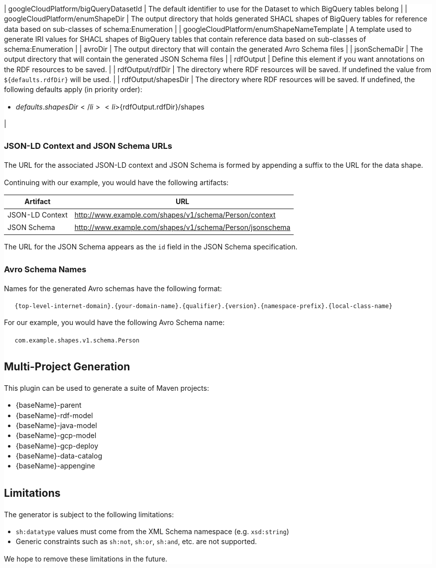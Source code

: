 | googleCloudPlatform/bigQueryDatasetId | The default identifier to use for the Dataset to which BigQuery tables belong         |
| googleCloudPlatform/enumShapeDir | The output directory that holds generated SHACL shapes of BigQuery tables for reference data based on sub-classes of schema:Enumeration |
| googleCloudPlatform/enumShapeNameTemplate | A template used to generate IRI values for SHACL shapes of BigQuery tables that contain reference data based on sub-classes of schema:Enumeration |
| avroDir            | The output directory that will contain the generated Avro Schema files                                         |
| jsonSchemaDir      | The output directory that will contain the generated JSON Schema files                                         |
| rdfOutput          | Define this element if you want annotations on the RDF resources to be saved. |
| rdfOutput/rdfDir   | The directory where RDF resources will be saved. If undefined the value from `${defaults.rdfDir}` will be used. |
| rdfOutput/shapesDir   | The directory where RDF resources will be saved.  If undefined, the following defaults apply (in priority order): <ul><li>${defaults.shapesDir}</li><li>${rdfOutput.rdfDir}/shapes</li></ul> |



### JSON-LD Context and JSON Schema URLs

The URL for the associated JSON-LD context and JSON Schema is formed by appending a suffix to
the URL for the data shape.

Continuing with our example, you would have the following artifacts:

| Artifact        | URL                                                       |
|-----------------|-----------------------------------------------------------|
| JSON-LD Context | http://www.example.com/shapes/v1/schema/Person/context    |
| JSON Schema     | http://www.example.com/shapes/v1/schema/Person/jsonschema |

The URL for the JSON Schema appears as the `id` field in the JSON Schema specification.

### Avro Schema Names

Names for the generated Avro schemas have the following format:

```
   {top-level-internet-domain}.{your-domain-name}.{qualifier}.{version}.{namespace-prefix}.{local-class-name}
```

For our example, you would have the following Avro Schema name:

```
   com.example.shapes.v1.schema.Person
```

## Multi-Project Generation
This plugin can be used to generate a suite of Maven projects:

* {baseName}-parent
* {baseName}-rdf-model
* {baseName}-java-model
* {baseName}-gcp-model
* {baseName}-gcp-deploy
* {baseName}-data-catalog
* {baseName}-appengine

## Limitations

The generator is subject to the following limitations:

* `sh:datatype` values must come from the XML Schema namespace (e.g. `xsd:string`)
* Generic constraints such as `sh:not`, `sh:or`, `sh:and`, etc. are not supported.

We hope to remove these limitations in the future.  
